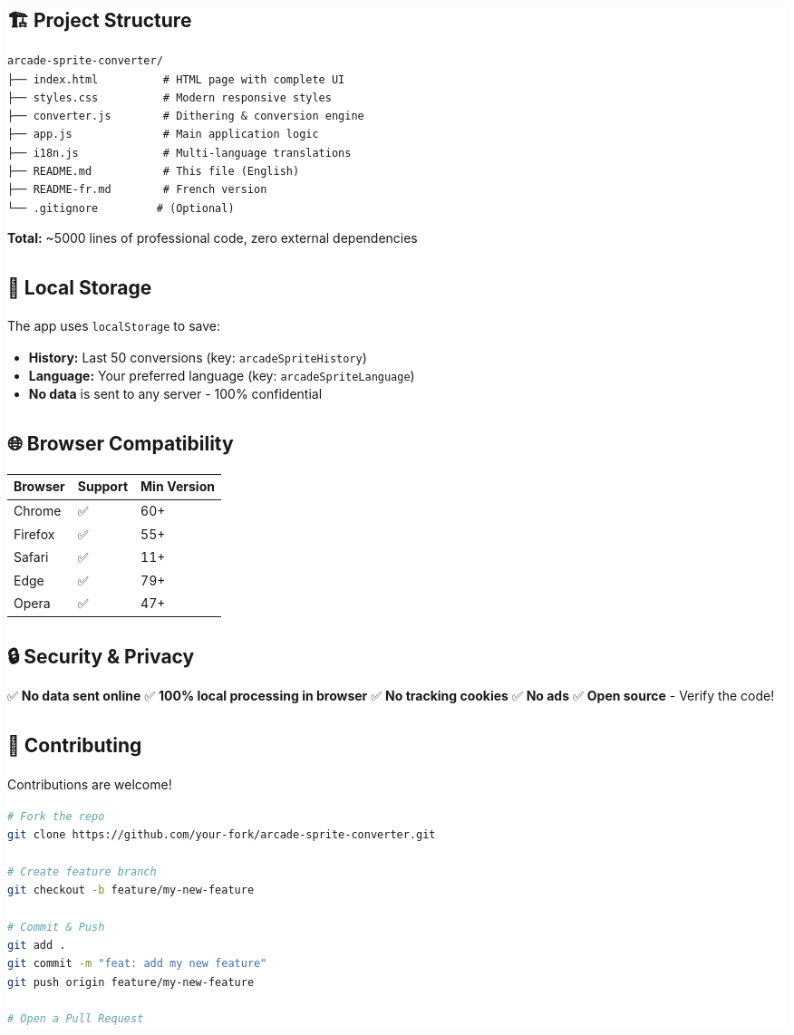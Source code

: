 ## 🏗️ Project Structure

```
arcade-sprite-converter/
├── index.html          # HTML page with complete UI
├── styles.css          # Modern responsive styles
├── converter.js        # Dithering & conversion engine
├── app.js              # Main application logic
├── i18n.js             # Multi-language translations
├── README.md           # This file (English)
├── README-fr.md        # French version
└── .gitignore         # (Optional)
```

**Total:** ~5000 lines of professional code, zero external dependencies

## 💾 Local Storage

The app uses `localStorage` to save:
- **History:** Last 50 conversions (key: `arcadeSpriteHistory`)
- **Language:** Your preferred language (key: `arcadeSpriteLanguage`)
- **No data** is sent to any server - 100% confidential

## 🌐 Browser Compatibility

| Browser | Support | Min Version |
|---------|---------|-------------|
| Chrome | ✅ | 60+ |
| Firefox | ✅ | 55+ |
| Safari | ✅ | 11+ |
| Edge | ✅ | 79+ |
| Opera | ✅ | 47+ |

## 🔒 Security & Privacy

✅ **No data sent online**
✅ **100% local processing in browser**
✅ **No tracking cookies**
✅ **No ads**
✅ **Open source** - Verify the code!

## 🤝 Contributing

Contributions are welcome!

```bash
# Fork the repo
git clone https://github.com/your-fork/arcade-sprite-converter.git

# Create feature branch
git checkout -b feature/my-new-feature

# Commit & Push
git add .
git commit -m "feat: add my new feature"
git push origin feature/my-new-feature

# Open a Pull Request
```
